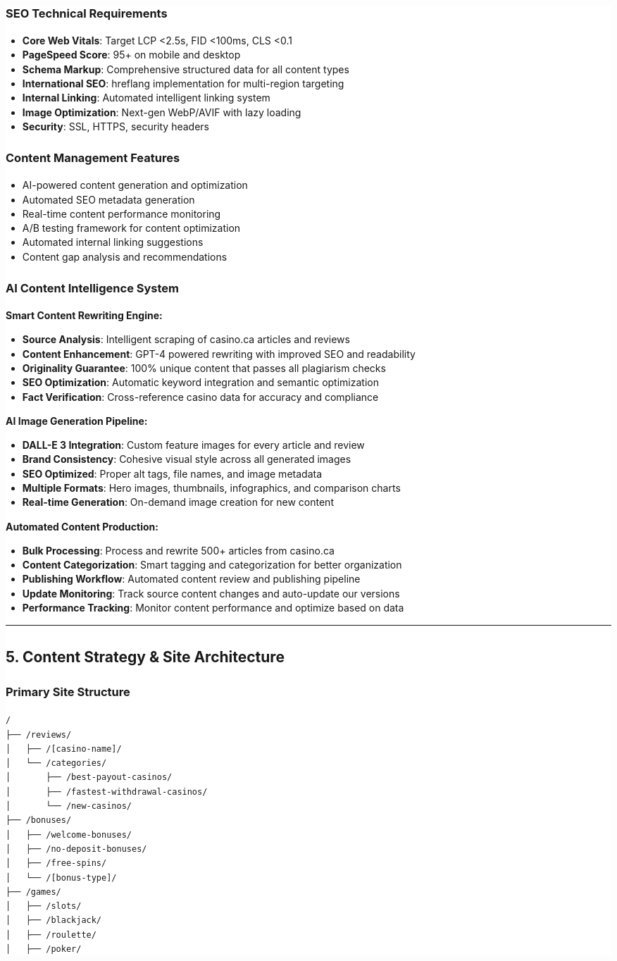 ### SEO Technical Requirements
- **Core Web Vitals**: Target LCP <2.5s, FID <100ms, CLS <0.1
- **PageSpeed Score**: 95+ on mobile and desktop
- **Schema Markup**: Comprehensive structured data for all content types
- **International SEO**: hreflang implementation for multi-region targeting
- **Internal Linking**: Automated intelligent linking system
- **Image Optimization**: Next-gen WebP/AVIF with lazy loading
- **Security**: SSL, HTTPS, security headers

### Content Management Features
- AI-powered content generation and optimization
- Automated SEO metadata generation
- Real-time content performance monitoring
- A/B testing framework for content optimization
- Automated internal linking suggestions
- Content gap analysis and recommendations

### AI Content Intelligence System
**Smart Content Rewriting Engine:**
- **Source Analysis**: Intelligent scraping of casino.ca articles and reviews
- **Content Enhancement**: GPT-4 powered rewriting with improved SEO and readability
- **Originality Guarantee**: 100% unique content that passes all plagiarism checks
- **SEO Optimization**: Automatic keyword integration and semantic optimization
- **Fact Verification**: Cross-reference casino data for accuracy and compliance

**AI Image Generation Pipeline:**
- **DALL-E 3 Integration**: Custom feature images for every article and review
- **Brand Consistency**: Cohesive visual style across all generated images
- **SEO Optimized**: Proper alt tags, file names, and image metadata
- **Multiple Formats**: Hero images, thumbnails, infographics, and comparison charts
- **Real-time Generation**: On-demand image creation for new content

**Automated Content Production:**
- **Bulk Processing**: Process and rewrite 500+ articles from casino.ca
- **Content Categorization**: Smart tagging and categorization for better organization
- **Publishing Workflow**: Automated content review and publishing pipeline
- **Update Monitoring**: Track source content changes and auto-update our versions
- **Performance Tracking**: Monitor content performance and optimize based on data

---

## 5. Content Strategy & Site Architecture

### Primary Site Structure

```
/
├── /reviews/
│   ├── /[casino-name]/
│   └── /categories/
│       ├── /best-payout-casinos/
│       ├── /fastest-withdrawal-casinos/
│       └── /new-casinos/
├── /bonuses/
│   ├── /welcome-bonuses/
│   ├── /no-deposit-bonuses/
│   ├── /free-spins/
│   └── /[bonus-type]/
├── /games/
│   ├── /slots/
│   ├── /blackjack/
│   ├── /roulette/
│   ├── /poker/
```